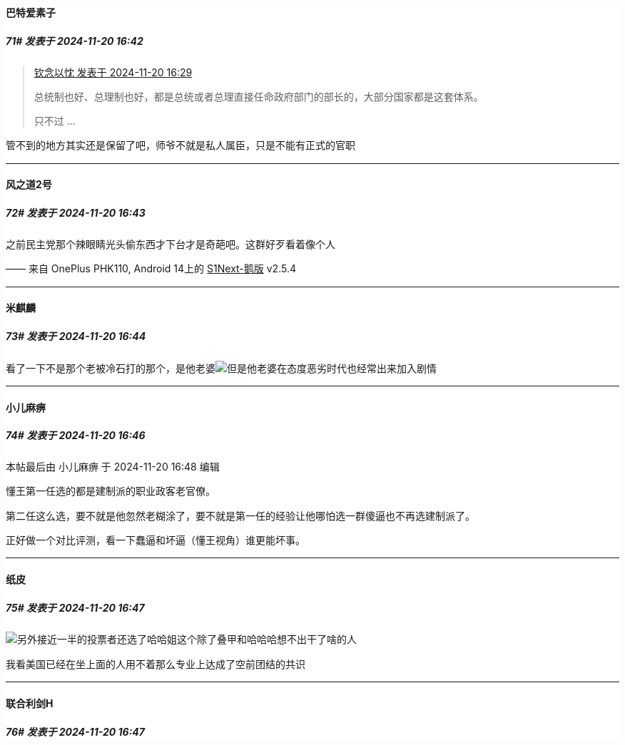 ####  巴特爱素子  
##### 71#       发表于 2024-11-20 16:42

<blockquote><a href="httphttps://bbs.saraba1st.com/2b/forum.php?mod=redirect&amp;goto=findpost&amp;pid=66738585&amp;ptid=2207585" target="_blank">钦念以忱 发表于 2024-11-20 16:29</a>

总统制也好、总理制也好，都是总统或者总理直接任命政府部门的部长的，大部分国家都是这套体系。

只不过 ...</blockquote>
管不到的地方其实还是保留了吧，师爷不就是私人属臣，只是不能有正式的官职

*****

####  风之道2号  
##### 72#       发表于 2024-11-20 16:43

之前民主党那个辣眼睛光头偷东西才下台才是奇葩吧。这群好歹看着像个人

—— 来自 OnePlus PHK110, Android 14上的 [S1Next-鹅版](https://github.com/ykrank/S1-Next/releases) v2.5.4

*****

####  米麒麟  
##### 73#       发表于 2024-11-20 16:44

看了一下不是那个老被冷石打的那个，是他老婆<img src="https://static.saraba1st.com/image/smiley/face2017/067.png" referrerpolicy="no-referrer">但是他老婆在态度恶劣时代也经常出来加入剧情


*****

####  小儿麻痹  
##### 74#       发表于 2024-11-20 16:46

 本帖最后由 小儿麻痹 于 2024-11-20 16:48 编辑 

懂王第一任选的都是建制派的职业政客老官僚。

第二任这么选，要不就是他忽然老糊涂了，要不就是第一任的经验让他哪怕选一群傻逼也不再选建制派了。

正好做一个对比评测，看一下蠢逼和坏逼（懂王视角）谁更能坏事。

*****

####  纸皮  
##### 75#       发表于 2024-11-20 16:47

<img src="https://static.saraba1st.com/image/smiley/face2017/056.gif" referrerpolicy="no-referrer">另外接近一半的投票者还选了哈哈姐这个除了叠甲和哈哈哈想不出干了啥的人

我看美国已经在坐上面的人用不着那么专业上达成了空前团结的共识

*****

####  联合利剑H  
##### 76#       发表于 2024-11-20 16:47
